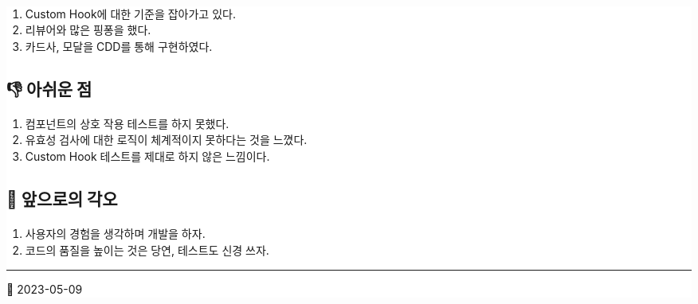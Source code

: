 1. Custom Hook에 대한 기준을 잡아가고 있다.
2. 리뷰어와 많은 핑퐁을 했다.
3. 카드사, 모달을 CDD를 통해 구현하였다.

## 👎 아쉬운 점

1. 컴포넌트의 상호 작용 테스트를 하지 못했다.
2. 유효성 검사에 대한 로직이 체계적이지 못하다는 것을 느꼈다.
3. Custom Hook 테스트를 제대로 하지 않은 느낌이다.

## 👊 앞으로의 각오

1. 사용자의 경험을 생각하며 개발을 하자.
2. 코드의 품질을 높이는 것은 당연, 테스트도 신경 쓰자.

---

📅 2023-05-09
